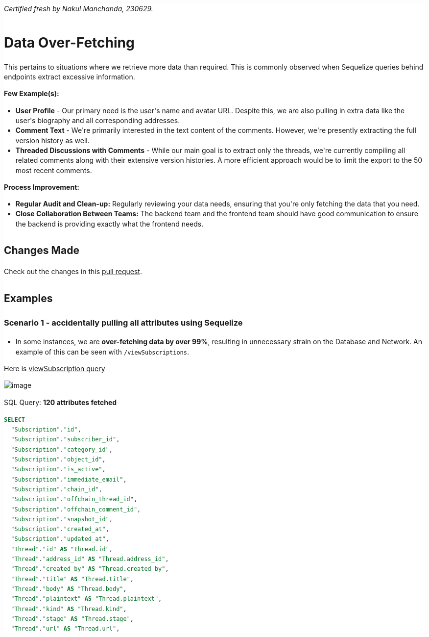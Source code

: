 _Certified fresh by Nakul Manchanda, 230629._

# Data Over-Fetching
This pertains to situations where we retrieve more data than required. This is commonly observed when Sequelize queries behind endpoints extract excessive information.

**Few Example(s):**
- **User Profile** - Our primary need is the user's name and avatar URL. Despite this, we are also pulling in extra data like the user's biography and all corresponding addresses.
- **Comment Text** - We're primarily interested in the text content of the comments. However, we're presently extracting the full version history as well.
- **Threaded Discussions with Comments** - While our main goal is to extract only the threads, we're currently compiling all related comments along with their extensive version histories. A more efficient approach would be to limit the export to the 50 most recent comments.


**Process Improvement:**
- **Regular Audit and Clean-up:** Regularly reviewing your data needs, ensuring that you're only fetching the data that you need.
- **Close Collaboration Between Teams:** The backend team and the frontend team should have good communication to ensure the backend is providing exactly what the frontend needs.

## Changes Made
Check out the changes in this [pull request](https://github.com/hicommonwealth/commonwealth/pull/3966).

## Examples

### Scenario 1 - accidentally pulling all attributes using Sequelize
- In some instances, we are **over-fetching data by over 99%**, resulting in unnecessary strain on the Database and Network. An example of this can be seen with `/viewSubscriptions`.

Here is [viewSubscription query](https://github.com/hicommonwealth/commonwealth/blob/0fca7428d17cb860a676eaf9c28825ad7d4416ed/packages/commonwealth/server/routes/subscription/viewSubscriptions.ts#L45)

<img width="1416" alt="image" src="https://github.com/hicommonwealth/commonwealth/assets/4791635/047b6235-d835-4706-a0d6-342bbf12ccf7">

SQL Query: **120 attributes fetched**

```sql
SELECT 
  "Subscription"."id", 
  "Subscription"."subscriber_id", 
  "Subscription"."category_id", 
  "Subscription"."object_id", 
  "Subscription"."is_active", 
  "Subscription"."immediate_email", 
  "Subscription"."chain_id", 
  "Subscription"."offchain_thread_id", 
  "Subscription"."offchain_comment_id", 
  "Subscription"."snapshot_id", 
  "Subscription"."created_at", 
  "Subscription"."updated_at", 
  "Thread"."id" AS "Thread.id", 
  "Thread"."address_id" AS "Thread.address_id", 
  "Thread"."created_by" AS "Thread.created_by", 
  "Thread"."title" AS "Thread.title", 
  "Thread"."body" AS "Thread.body", 
  "Thread"."plaintext" AS "Thread.plaintext", 
  "Thread"."kind" AS "Thread.kind", 
  "Thread"."stage" AS "Thread.stage", 
  "Thread"."url" AS "Thread.url", 
```